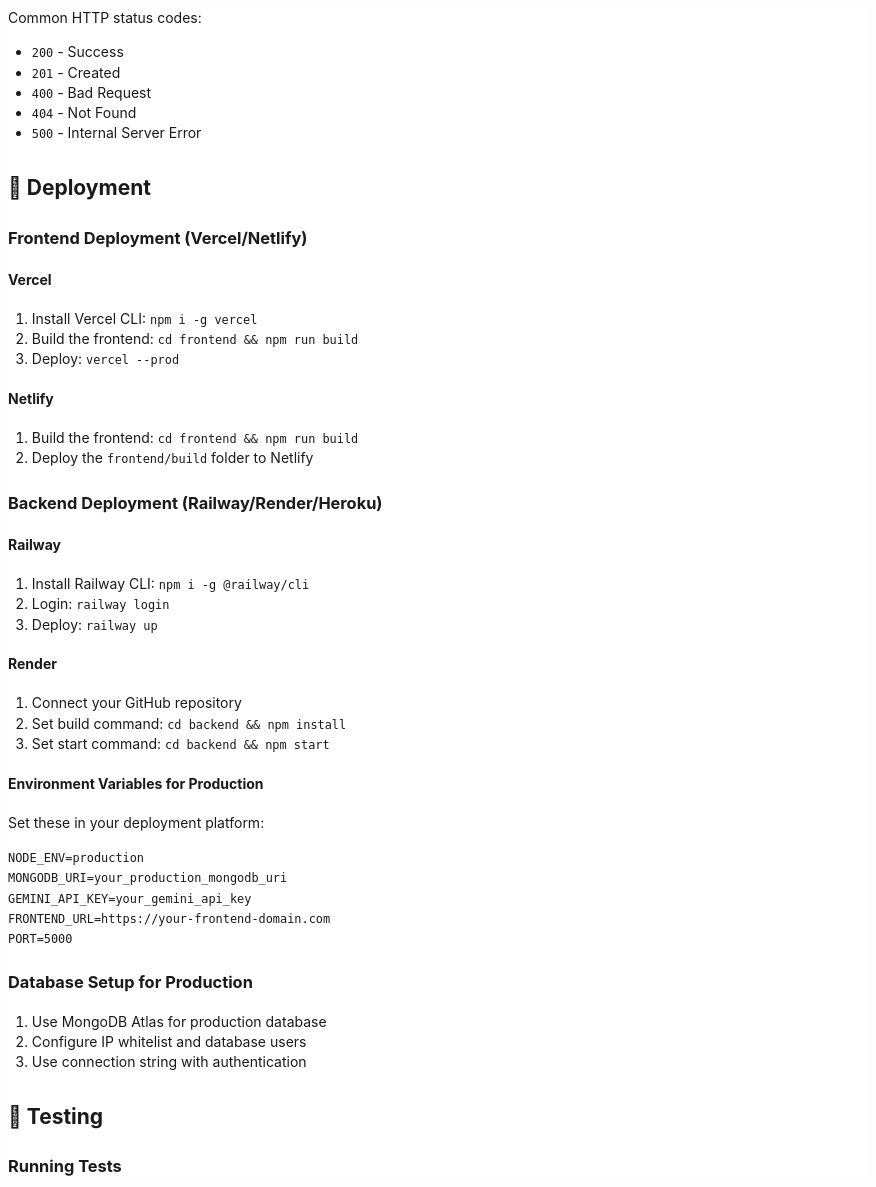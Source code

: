 Common HTTP status codes:
- `200` - Success
- `201` - Created
- `400` - Bad Request
- `404` - Not Found
- `500` - Internal Server Error

## 🚀 Deployment

### Frontend Deployment (Vercel/Netlify)

#### Vercel
1. Install Vercel CLI: `npm i -g vercel`
2. Build the frontend: `cd frontend && npm run build`
3. Deploy: `vercel --prod`

#### Netlify
1. Build the frontend: `cd frontend && npm run build`
2. Deploy the `frontend/build` folder to Netlify

### Backend Deployment (Railway/Render/Heroku)

#### Railway
1. Install Railway CLI: `npm i -g @railway/cli`
2. Login: `railway login`
3. Deploy: `railway up`

#### Render
1. Connect your GitHub repository
2. Set build command: `cd backend && npm install`
3. Set start command: `cd backend && npm start`

#### Environment Variables for Production
Set these in your deployment platform:
```env
NODE_ENV=production
MONGODB_URI=your_production_mongodb_uri
GEMINI_API_KEY=your_gemini_api_key
FRONTEND_URL=https://your-frontend-domain.com
PORT=5000
```

### Database Setup for Production
1. Use MongoDB Atlas for production database
2. Configure IP whitelist and database users
3. Use connection string with authentication

## 🧪 Testing

### Running Tests
